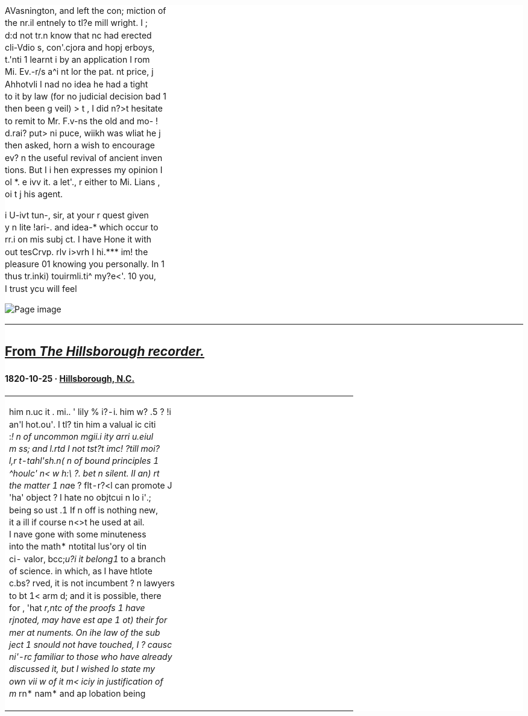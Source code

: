 AVasnington, and left the con; miction of  
the nr.il entnely to tl?e mill wright. I ;  
d:d not tr.n know that nc had erected  
cli-Vdio s, con&#x27;.cjora and hopj erboys,  
t.&#x27;nti 1 learnt i by an application I rom  
Mi. Ev.-r/s a^i nt lor the pat. nt price, j  
Ahhotvli I nad no idea he had a tight  
to it by law (for no judicial decision bad 1  
then been g veil) &gt; t , I did n?&gt;t hesitate  
to remit to Mr. F.v-ns the old and mo- !  
d.rai? put&gt; ni puce, wiikh was wliat he j  
then asked, horn a wish to encourage  
ev? n the useful revival of ancient inven­  
tions. But I i hen expresses my opinion I  
ol *. e ivv it. a let&#x27;., r either to Mi. Lians ,  
oi t j his agent.  
  
i U-ivt tun-, sir, at your r quest given  
y n lite !ari-. and idea-* which occur to  
rr.i on mis subj ct. I have Hone it with  
out tesCrvp. rlv i&gt;vrh I hi.*** im! the  
pleasure 01 knowing you personally. In 1  
thus tr.inki) touirmli.ti^ my?e&lt;&#x27;. 10 you,  
I trust ycu will feel
</td><td style="width: 50%; max-height: 75%; margin: auto; display: block;">
<img alt="Page image" src="https://tile.loc.gov/image-services/iiif/service:ndnp:ncu:batch_ncu_apple_ver01:data:sn84026472:00416156980:1820102501:0114/pct:2.627655609392471,4.643409929753542,22.251211330600075,49.67258006905584/!600,600/0/default.jpg"/>
</td>
</tr></table>

---

## [From _The Hillsborough recorder._](https://www.loc.gov/resource/sn84026472/1820-10-25/ed-1/?sp=2)

#### 1820-10-25 &middot; [Hillsborough, N.C.](http://dbpedia.org/resource/Hillsborough%2C_North_Carolina)

<table style="width: 100%;"><tr><td style="width: 50%">

  
him n.uc it . mi.. &#x27; lily \% i?-i. him w? .5 ? !i  
an&#x27;l hot.ou&#x27;. I tl? tin him a valual ic citi­  
:*! n of uncommon mgii.i ity arri u.eiul­  
m ss; and l.rtd I not tst?t imc! ?till moi?­  
*l,r t-tahl&#x27;sh.n( n of bound principles 1  
^houlc&#x27; n&lt; w h:*\ ?. bet n silent. II an) rt  
the matter 1 na*e ? flt-r?&lt;l can promote J  
&#x27;ha&#x27; object ? I hate no objtcui n lo i&#x27;.;­  
being so ust .1 If n off is nothing new,  
it a ill if course n&lt;&gt;t he used at ail.  
I nave gone with some minuteness  
into the math* ntotital lus&#x27;ory ol tin  
ci- valor, bcc;*u?i it belong1* to a branch  
of science. in which, as I have htlote  
c.bs? rved, it is not incumbent ? n lawyers  
to bt 1&lt; arm d; and it is possible, there­  
for , &#x27;hat *r,ntc of the proofs 1 have  
rjnoted, may have est ape *1 ot) their for­  
mer at numents. On ihe law of the sub­  
ject 1 snould not have touched, I ?* causc  
ni&#x27;-rc familiar to those who have already  
discussed it, but I wished lo state my  
own vii w of it m&lt; iciy in justification of  
m* rn* nam* and ap lobation being  